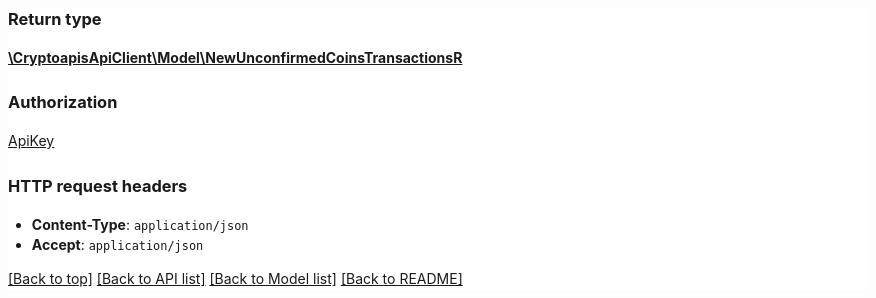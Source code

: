 ### Return type

[**\CryptoapisApiClient\Model\NewUnconfirmedCoinsTransactionsR**](../Model/NewUnconfirmedCoinsTransactionsR.md)

### Authorization

[ApiKey](../../README.md#ApiKey)

### HTTP request headers

- **Content-Type**: `application/json`
- **Accept**: `application/json`

[[Back to top]](#) [[Back to API list]](../../README.md#endpoints)
[[Back to Model list]](../../README.md#models)
[[Back to README]](../../README.md)
